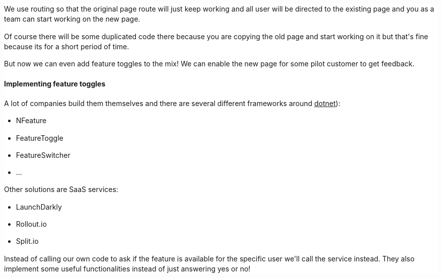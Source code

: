 We use routing so that the original page route will just keep working and all user will be directed to the existing page and you as a team can start working on the new page. 

Of course there will be some duplicated code there because you are copying the old page and start working on it but that's fine because its for a short period of time. 

But now we can even add feature toggles to the mix! We can enable the new page for some pilot customer to get feedback.

#### Implementing feature toggles

A lot of companies build them themselves and there are several different frameworks around [dotnet](https://dotnet.microsoft.com/en-us/learn/dotnet/what-is-dotnet)):

- NFeature

- FeatureToggle

- FeatureSwitcher

- ...

Other solutions are SaaS services:

- LaunchDarkly

- Rollout.io

- Split.io

Instead of calling our own code to ask if the feature is available for the specific user we'll call the service instead.
They also implement some useful functionalities instead of just answering yes or no!




